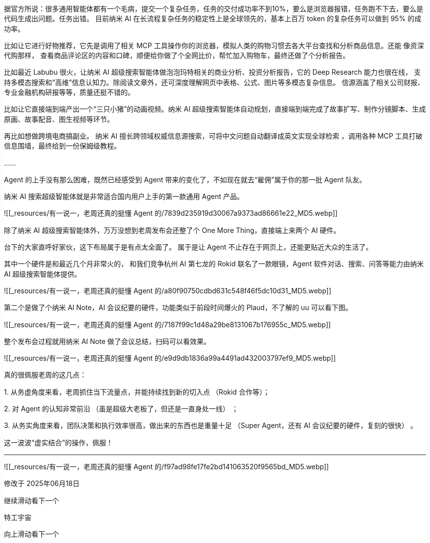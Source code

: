 据官方所说：很多通用智能体都有一个毛病，提交一个复杂任务，任务的交付成功率不到10%，要么是浏览器报错，任务跑不下去，要么是代码生成出问题。任务出错。 目前纳米 AI 在长流程复杂任务的稳定性上是全球领先的，基本上百万 token 的复杂任务可以做到 95% 的成功率。

比如让它进行好物推荐，它先是调用了相关 MCP 工具操作你的浏览器，模拟人类的购物习惯去各大平台查找和分析商品信息。还能 像资深代购那样， 查看商品评论区的内容和口碑，顺便给你做了个全网比价，帮忙加入购物车，最终还做了个分析报告。

比如最近 Labubu 很火，让纳米 AI 超级搜索智能体做泡泡玛特相关的商业分析、投资分析报告，它的 Deep Research 能力也很在线， 支持多模态搜索和“高维”信息认知力。除阅读文章外，还可深度理解网页中表格、公式、图片等多模态复杂信息。 信源涵盖了相关公司财报、专业金融机构研报等等，质量还挺不错的。

比如让它直接端到端产出一个“三只小猪”的动画视频。纳米 AI 超级搜索智能体自动规划，直接端到端完成了故事扩写、制作分镜脚本、生成原画、故事配音、图生视频等环节。

再比如想做跨境电商搞副业。 纳米 AI 擅长跨领域权威信息源搜索，可将中文问题自动翻译成英文实现全球检索 ，调用各种 MCP 工具打破信息围墙，最终给到一份保姆级教程。

......

Agent 的上手没有那么困难，既然已经感受到 Agent 带来的变化了，不如现在就去“雇佣”属于你的那一批 Agent 队友。

纳米 AI 搜索超级智能体就是非常适合国内用户上手的第一款通用 Agent 产品。

![[_resources/有一说一，老周还真的挺懂 Agent 的/7839d235919d30067a9373ad86661e22_MD5.webp]]

除了纳米 AI 超级搜索智能体外，万万没想到老周发布会还整了个 One More Thing，直接端上来两个 AI 硬件。

台下的大家直呼好家伙，这下布局属于是有点太全面了。 属于是让 Agent 不止存在于网页上，还能更贴近大众的生活了。

其中一个硬件是和最近几个月非常火的， 和我们竞争杭州 AI 第七龙的 Rokid 联名了一款眼镜，Agent 软件对话、搜索、问答等能力由纳米 AI 超级搜索智能体提供。

![[_resources/有一说一，老周还真的挺懂 Agent 的/a80f90750cdbd631c548f46f5dc10d31_MD5.webp]]

第二个是做了个纳米 AI Note，AI 会议纪要的硬件，功能类似于前段时间爆火的 Plaud，不了解的 uu 可以看下图。

![[_resources/有一说一，老周还真的挺懂 Agent 的/7187f99c1d48a29be8131067b176955c_MD5.webp]]

整个发布会过程就用纳米 AI Note 做了会议总结，扫码可以看效果。

![[_resources/有一说一，老周还真的挺懂 Agent 的/e9d9db1836a99a4491ad432003797ef9_MD5.webp]]

真的很佩服老周的这几点：

1\. 从务虚角度来看，老周抓住当下流量点，并能持续找到新的切入点 （Rokid 合作等）；

2\. 对 Agent 的认知非常前沿 （虽是超级大老板了，但还是一直身处一线） ；

3\. 从务实角度来看，团队决策和执行效率很高，做出来的东西也是重量十足 （Super Agent，还有 AI 会议纪要的硬件，复刻的很快） 。

这一波波“虚实结合”的操作，佩服！

---

![[_resources/有一说一，老周还真的挺懂 Agent 的/f97ad98fe17fe2bd141063520f9565bd_MD5.webp]]

修改于 2025年06月18日

继续滑动看下一个

特工宇宙

向上滑动看下一个